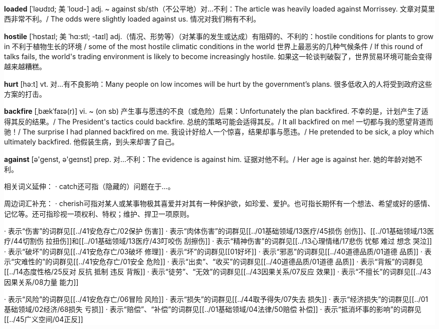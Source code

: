 <span class="vocabulary">**loaded**</span> [ˈləʊdɪd; 美 ˈloʊd-]
<span class="definition">adj. ~ against sb/sth（不公平地）对…不利：</span>The article was heavily loaded against Morrissey. 文章对莫里西非常不利。/ The odds were slightly loaded against us. 情况对我们稍有不利。
           
<span class="vocabulary">**hostile**</span> [ˈhɒstaɪl; 美 ˈhɑ:stl; -taɪl]
<span class="definition">adj.（情况、形势等）（对某事的发生或达成）有阻碍的、不利的：</span>hostile conditions for plants to grow in 不利于植物生长的环境 / some of the most hostile climatic conditions in the world 世界上最恶劣的几种气候条件 / If this round of talks fails, the world's trading environment is likely to become increasingly hostile. 如果这一轮谈判破裂了，世界贸易环境可能会变得越来越糟糕。

<span class="vocabulary">**hurt**</span> [hə:t] 
<span class="definition">vt. 对…有不良影响：</span>Many people on low incomes will be hurt by the government’s plans. 很多低收入的人将受到政府这些方案的打击。
           
<span class="vocabulary">**backfire**</span> [ˌbækˈfaɪə(r)]
<span class="definition">vi. ~ (on sb) 产生事与愿违的不良（或危险）后果：</span>Unfortunately the plan backfired. 不幸的是，计划产生了适得其反的结果。/ The President's tactics could backfire. 总统的策略可能会适得其反。/ It all backfired on me! 一切都与我的愿望背道而驰！/ The surprise I had planned backfired on me. 我设计好给人一个惊喜，结果却事与愿违。/ He pretended to be sick, a ploy which ultimately backfired. 他假装生病，到头来却害了自己。

<span class="vocabulary">**against**</span> [ə'ɡenst, ə'ɡeɪnst] 
<span class="definition">prep. 对…不利：</span>The evidence is against him. 证据对他不利。/ Her age is against her. 她的年龄对她不利。

相关词义延伸：
· catch还可指（隐藏的）问题在于…。

周边词汇补充：
· cherish可指对某人或某事物极其喜爱并对其有一种保护欲，如珍爱、爱护。也可指长期怀有一个想法、希望或好的感情、记忆等。还可指珍视一项权利、特权；维护、捍卫一项原则。

· 表示“伤害”的词群见[[../41安危存亡/02保护 伤害]]
· 表示“肉体伤害”的词群见[[../01基础领域/13医疗/45损伤 创伤]]、[[../01基础领域/13医疗/44切割伤 拉扭伤]]和[[../01基础领域/13医疗/43叮咬伤 刮擦伤]]
· 表示“精神伤害”的词群见[[../13心理情绪/17悲伤 忧郁 难过 想念 哭泣]]
· 表示“破坏”的词群见[[../41安危存亡/03破坏 修理]]
· 表示“坏”的词群见[[01好坏]]
· 表示“邪恶”的词群见[[../40道德品质/01道德 品质]]
· 表示“灾难性的”的词群见[[../41安危存亡/01安全 危险]]
· 表示“出卖”、“收买”的词群见[[../40道德品质/01道德 品质]]
· 表示“背叛”的词群见[[../14态度性格/25反对 反抗 抵制 违反 背叛]]
· 表示“徒劳”、“无效”的词群见[[../43因果关系/07反应 效果]]
· 表示“不擅长”的词群见[[../43因果关系/08力量 能力]]

· 表示“风险”的词群见[[../41安危存亡/06冒险 风险]]
· 表示“损失”的词群见[[../44取予得失/07失去 损失]]
· 表示“经济损失”的词群见[[../01基础领域/02经济/68损失 亏损]]
· 表示“赔偿”、“补偿”的词群见[[../01基础领域/04法律/50赔偿 补偿]]
· 表示“抵消坏事的影响”的词群见[[../45广义空间/04正反]]
